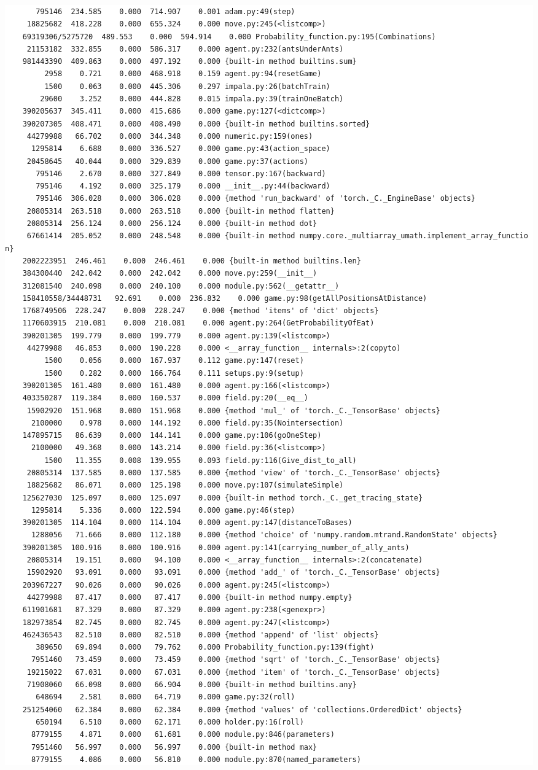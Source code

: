            795146  234.585    0.000  714.907    0.001 adam.py:49(step)
         18825682  418.228    0.000  655.324    0.000 move.py:245(<listcomp>)
        69319306/5275720  489.553    0.000  594.914    0.000 Probability_function.py:195(Combinations)
         21153182  332.855    0.000  586.317    0.000 agent.py:232(antsUnderAnts)
        981443390  409.863    0.000  497.192    0.000 {built-in method builtins.sum}
             2958    0.721    0.000  468.918    0.159 agent.py:94(resetGame)
             1500    0.063    0.000  445.306    0.297 impala.py:26(batchTrain)
            29600    3.252    0.000  444.828    0.015 impala.py:39(trainOneBatch)
        390205637  345.411    0.000  415.686    0.000 game.py:127(<dictcomp>)
        390207305  408.471    0.000  408.490    0.000 {built-in method builtins.sorted}
         44279988   66.702    0.000  344.348    0.000 numeric.py:159(ones)
          1295814    6.688    0.000  336.527    0.000 game.py:43(action_space)
         20458645   40.044    0.000  329.839    0.000 game.py:37(actions)
           795146    2.670    0.000  327.849    0.000 tensor.py:167(backward)
           795146    4.192    0.000  325.179    0.000 __init__.py:44(backward)
           795146  306.028    0.000  306.028    0.000 {method 'run_backward' of 'torch._C._EngineBase' objects}
         20805314  263.518    0.000  263.518    0.000 {built-in method flatten}
         20805314  256.124    0.000  256.124    0.000 {built-in method dot}
         67661414  205.052    0.000  248.548    0.000 {built-in method numpy.core._multiarray_umath.implement_array_function}
        2002223951  246.461    0.000  246.461    0.000 {built-in method builtins.len}
        384300440  242.042    0.000  242.042    0.000 move.py:259(__init__)
        312081540  240.098    0.000  240.100    0.000 module.py:562(__getattr__)
        158410558/34448731   92.691    0.000  236.832    0.000 game.py:98(getAllPositionsAtDistance)
        1768749506  228.247    0.000  228.247    0.000 {method 'items' of 'dict' objects}
        1170603915  210.081    0.000  210.081    0.000 agent.py:264(GetProbabilityOfEat)
        390201305  199.779    0.000  199.779    0.000 agent.py:139(<listcomp>)
         44279988   46.853    0.000  190.228    0.000 <__array_function__ internals>:2(copyto)
             1500    0.056    0.000  167.937    0.112 game.py:147(reset)
             1500    0.282    0.000  166.764    0.111 setups.py:9(setup)
        390201305  161.480    0.000  161.480    0.000 agent.py:166(<listcomp>)
        403350287  119.384    0.000  160.537    0.000 field.py:20(__eq__)
         15902920  151.968    0.000  151.968    0.000 {method 'mul_' of 'torch._C._TensorBase' objects}
          2100000    0.978    0.000  144.192    0.000 field.py:35(Nointersection)
        147895715   86.639    0.000  144.141    0.000 game.py:106(goOneStep)
          2100000   49.368    0.000  143.214    0.000 field.py:36(<listcomp>)
             1500   11.355    0.008  139.955    0.093 field.py:116(Give_dist_to_all)
         20805314  137.585    0.000  137.585    0.000 {method 'view' of 'torch._C._TensorBase' objects}
         18825682   86.071    0.000  125.198    0.000 move.py:107(simulateSimple)
        125627030  125.097    0.000  125.097    0.000 {built-in method torch._C._get_tracing_state}
          1295814    5.336    0.000  122.594    0.000 game.py:46(step)
        390201305  114.104    0.000  114.104    0.000 agent.py:147(distanceToBases)
          1288056   71.666    0.000  112.180    0.000 {method 'choice' of 'numpy.random.mtrand.RandomState' objects}
        390201305  100.916    0.000  100.916    0.000 agent.py:141(carrying_number_of_ally_ants)
         20805314   19.151    0.000   94.100    0.000 <__array_function__ internals>:2(concatenate)
         15902920   93.091    0.000   93.091    0.000 {method 'add_' of 'torch._C._TensorBase' objects}
        203967227   90.026    0.000   90.026    0.000 agent.py:245(<listcomp>)
         44279988   87.417    0.000   87.417    0.000 {built-in method numpy.empty}
        611901681   87.329    0.000   87.329    0.000 agent.py:238(<genexpr>)
        182973854   82.745    0.000   82.745    0.000 agent.py:247(<listcomp>)
        462436543   82.510    0.000   82.510    0.000 {method 'append' of 'list' objects}
           389650   69.894    0.000   79.762    0.000 Probability_function.py:139(fight)
          7951460   73.459    0.000   73.459    0.000 {method 'sqrt' of 'torch._C._TensorBase' objects}
         19215022   67.031    0.000   67.031    0.000 {method 'item' of 'torch._C._TensorBase' objects}
         71908060   66.098    0.000   66.904    0.000 {built-in method builtins.any}
           648694    2.581    0.000   64.719    0.000 game.py:32(roll)
        251254060   62.384    0.000   62.384    0.000 {method 'values' of 'collections.OrderedDict' objects}
           650194    6.510    0.000   62.171    0.000 holder.py:16(roll)
          8779155    4.871    0.000   61.681    0.000 module.py:846(parameters)
          7951460   56.997    0.000   56.997    0.000 {built-in method max}
          8779155    4.086    0.000   56.810    0.000 module.py:870(named_parameters)